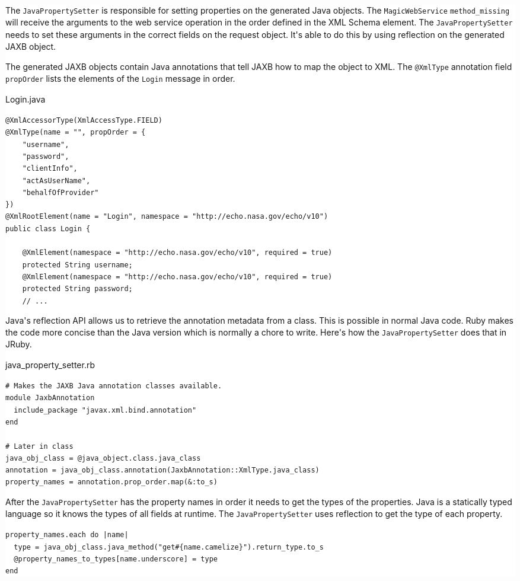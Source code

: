 The `JavaPropertySetter` is responsible for setting properties on the generated Java objects.  The `MagicWebService` `method_missing` will receive the arguments to the web service operation in the order defined in the XML Schema element.  The `JavaPropertySetter` needs to set these arguments in the correct fields on the request object.  It's able to do this by using reflection on the generated JAXB object.

The generated JAXB objects contain Java annotations that tell JAXB how to map the object to XML.  The `@XmlType` annotation field `propOrder` lists the elements of the `Login` message in order.

Login.java

    @XmlAccessorType(XmlAccessType.FIELD)
    @XmlType(name = "", propOrder = {
        "username",
        "password",
        "clientInfo",
        "actAsUserName",
        "behalfOfProvider"
    })
    @XmlRootElement(name = "Login", namespace = "http://echo.nasa.gov/echo/v10")
    public class Login {

        @XmlElement(namespace = "http://echo.nasa.gov/echo/v10", required = true)
        protected String username;
        @XmlElement(namespace = "http://echo.nasa.gov/echo/v10", required = true)
        protected String password;
        // ...

Java's reflection API allows us to retrieve the annotation metadata from a class.  This is possible in normal Java code.  Ruby makes the code more concise than the Java version which is normally a chore to write.  Here's how the `JavaPropertySetter` does that in JRuby.

java_property_setter.rb

    # Makes the JAXB Java annotation classes available.
    module JaxbAnnotation
      include_package "javax.xml.bind.annotation"
    end

    # Later in class
    java_obj_class = @java_object.class.java_class
    annotation = java_obj_class.annotation(JaxbAnnotation::XmlType.java_class)
    property_names = annotation.prop_order.map(&:to_s) 

After the `JavaPropertySetter` has the property names in order it needs to get the types of the properties.  Java is a statically typed language so it knows the types of all fields at runtime.  The `JavaPropertySetter` uses reflection to get the type of each property.

    property_names.each do |name|
      type = java_obj_class.java_method("get#{name.camelize}").return_type.to_s
      @property_names_to_types[name.underscore] = type
    end
